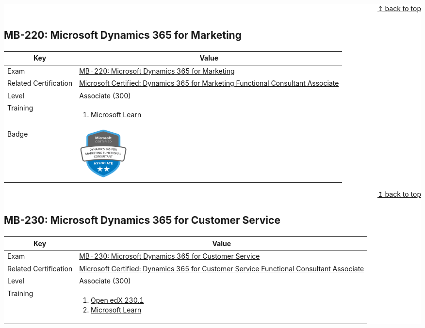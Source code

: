 <div align="right"><a href="#table-of-contents">↥ back to top</a></div>

## MB-220: Microsoft Dynamics 365 for Marketing

| Key | Value |
| ------------- | ------------- |
| Exam | [MB-220: Microsoft Dynamics 365 for Marketing](https://www.microsoft.com/en-us/learning/exam-MB-220.aspx) |
| Related Certification | [Microsoft Certified: Dynamics 365 for Marketing Functional Consultant Associate](https://www.microsoft.com/en-us/learning/d365-functional-consultant-marketing.aspx) |
| Level | Associate (300) |
| Training | <ol><li><a href="https://docs.microsoft.com/en-us/learn/browse/?resource_type=learning%20path&roles=functional-consultant&products=dynamics-marketing">Microsoft Learn</a></li></ol> |
| Badge | <img src="/images/badge-d365-marketing-functional-consultant.png" alt="D365 Marketing Functional Consultant Associate" width="100px">  |

<div align="right"><a href="#table-of-contents">↥ back to top</a></div>

## MB-230: Microsoft Dynamics 365 for Customer Service

| Key | Value |
| ------------- | ------------- |
| Exam | [MB-230: Microsoft Dynamics 365 for Customer Service](https://www.microsoft.com/en-us/learning/exam-MB-230.aspx) |
| Related Certification | [Microsoft Certified: Dynamics 365 for Customer Service Functional Consultant Associate](https://www.microsoft.com/en-us/learning/d365-functional-consultant-customer-service.aspx) |
| Level | Associate (300) |
| Training | <ol><li><a href="https://aka.ms/elms-MB-230.1-about">Open edX 230.1</a></li><li><a href="https://docs.microsoft.com/en-us/learn/browse/?resource_type=learning%20path&roles=functional-consultant&products=dynamics-customer-service">Microsoft Learn</a></li></ol> |